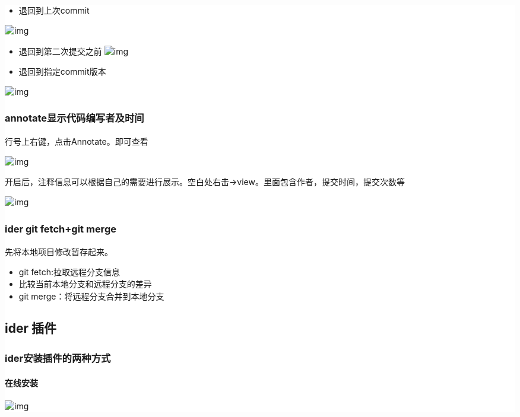 - 退回到上次commit



![img](https://gitee.com/zhangzhenxiong/PicGo/raw/master/img/20210921151951.png)



-  退回到第二次提交之前
  ![img](https://gitee.com/zhangzhenxiong/PicGo/raw/master/img/20210921151957.png) 

-  退回到指定commit版本 



![img](https://gitee.com/zhangzhenxiong/PicGo/raw/master/img/20210921152001.png)



### annotate显示代码编写者及时间



行号上右键，点击Annotate。即可查看



![img](https://gitee.com/zhangzhenxiong/PicGo/raw/master/img/20211002162509.png)



开启后，注释信息可以根据自己的需要进行展示。空白处右击->view。里面包含作者，提交时间，提交次数等



![img](https://gitee.com/zhangzhenxiong/PicGo/raw/master/img/20211002162731.png)





### ider git fetch+git merge

先将本地项目修改暂存起来。

- git fetch:拉取远程分支信息
- 比较当前本地分支和远程分支的差异
- git merge：将远程分支合并到本地分支



## ider 插件



### ider安装插件的两种方式



#### 在线安装



![img](https://gitee.com/zhangzhenxiong/PicGo/raw/master/img/20211002191032.png)
